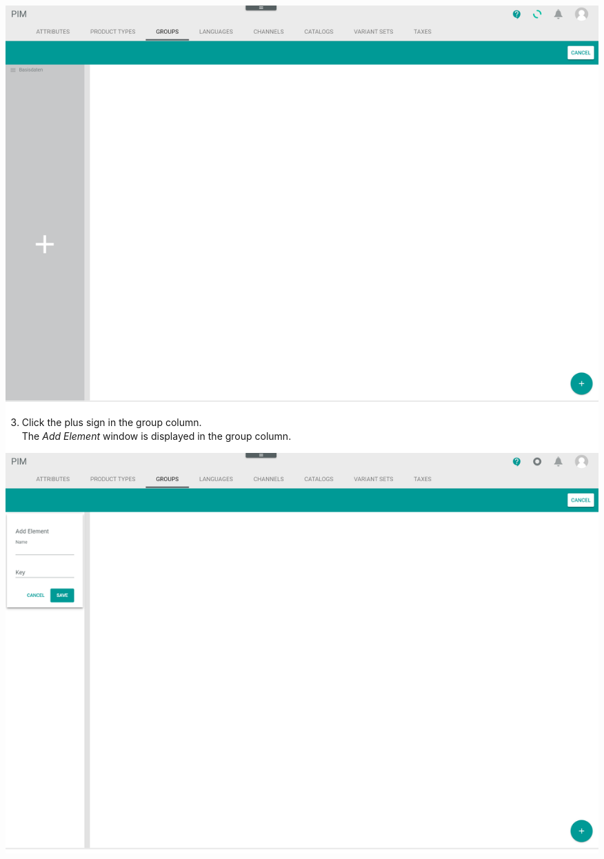   ![Add group](/Assets/Screenshots/PIM/Settings/Groups/AddGroup.png "[Add group]")

3. Click the plus sign in the group column.    
  The *Add Element* window is displayed in the group column.

  ![Add element](/Assets/Screenshots/PIM/Settings/Groups/AddElementTop.png "[Add element]")
